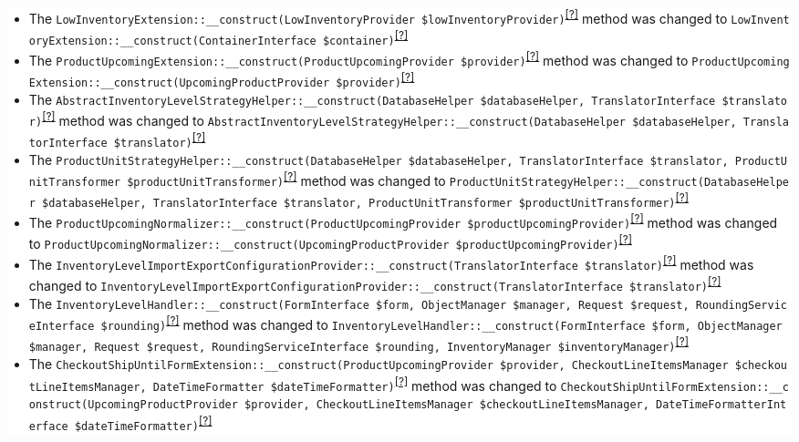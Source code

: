 * The `LowInventoryExtension::__construct(LowInventoryProvider $lowInventoryProvider)`<sup>[[?]](https://github.com/oroinc/orocommerce/tree/3.1.0/src/Oro/Bundle/InventoryBundle/Twig/LowInventoryExtension.php#L18 "Oro\Bundle\InventoryBundle\Twig\LowInventoryExtension")</sup> method was changed to `LowInventoryExtension::__construct(ContainerInterface $container)`<sup>[[?]](https://github.com/oroinc/orocommerce/tree/4.0.0/src/Oro/Bundle/InventoryBundle/Twig/LowInventoryExtension.php#L24 "Oro\Bundle\InventoryBundle\Twig\LowInventoryExtension")</sup>
* The `ProductUpcomingExtension::__construct(ProductUpcomingProvider $provider)`<sup>[[?]](https://github.com/oroinc/orocommerce/tree/3.1.0/src/Oro/Bundle/InventoryBundle/Twig/ProductUpcomingExtension.php#L15 "Oro\Bundle\InventoryBundle\Twig\ProductUpcomingExtension")</sup> method was changed to `ProductUpcomingExtension::__construct(UpcomingProductProvider $provider)`<sup>[[?]](https://github.com/oroinc/orocommerce/tree/4.0.0/src/Oro/Bundle/InventoryBundle/Twig/ProductUpcomingExtension.php#L22 "Oro\Bundle\InventoryBundle\Twig\ProductUpcomingExtension")</sup>
* The `AbstractInventoryLevelStrategyHelper::__construct(DatabaseHelper $databaseHelper, TranslatorInterface $translator)`<sup>[[?]](https://github.com/oroinc/orocommerce/tree/3.1.0/src/Oro/Bundle/InventoryBundle/ImportExport/Strategy/AbstractInventoryLevelStrategyHelper.php#L26 "Oro\Bundle\InventoryBundle\ImportExport\Strategy\AbstractInventoryLevelStrategyHelper")</sup> method was changed to `AbstractInventoryLevelStrategyHelper::__construct(DatabaseHelper $databaseHelper, TranslatorInterface $translator)`<sup>[[?]](https://github.com/oroinc/orocommerce/tree/4.0.0/src/Oro/Bundle/InventoryBundle/ImportExport/Strategy/AbstractInventoryLevelStrategyHelper.php#L26 "Oro\Bundle\InventoryBundle\ImportExport\Strategy\AbstractInventoryLevelStrategyHelper")</sup>
* The `ProductUnitStrategyHelper::__construct(DatabaseHelper $databaseHelper, TranslatorInterface $translator, ProductUnitTransformer $productUnitTransformer)`<sup>[[?]](https://github.com/oroinc/orocommerce/tree/3.1.0/src/Oro/Bundle/InventoryBundle/ImportExport/Strategy/ProductUnitStrategyHelper.php#L23 "Oro\Bundle\InventoryBundle\ImportExport\Strategy\ProductUnitStrategyHelper")</sup> method was changed to `ProductUnitStrategyHelper::__construct(DatabaseHelper $databaseHelper, TranslatorInterface $translator, ProductUnitTransformer $productUnitTransformer)`<sup>[[?]](https://github.com/oroinc/orocommerce/tree/4.0.0/src/Oro/Bundle/InventoryBundle/ImportExport/Strategy/ProductUnitStrategyHelper.php#L23 "Oro\Bundle\InventoryBundle\ImportExport\Strategy\ProductUnitStrategyHelper")</sup>
* The `ProductUpcomingNormalizer::__construct(ProductUpcomingProvider $productUpcomingProvider)`<sup>[[?]](https://github.com/oroinc/orocommerce/tree/3.1.0/src/Oro/Bundle/InventoryBundle/ImportExport/Serializer/ProductUpcomingNormalizer.php#L17 "Oro\Bundle\InventoryBundle\ImportExport\Serializer\ProductUpcomingNormalizer")</sup> method was changed to `ProductUpcomingNormalizer::__construct(UpcomingProductProvider $productUpcomingProvider)`<sup>[[?]](https://github.com/oroinc/orocommerce/tree/4.0.0/src/Oro/Bundle/InventoryBundle/ImportExport/Serializer/ProductUpcomingNormalizer.php#L17 "Oro\Bundle\InventoryBundle\ImportExport\Serializer\ProductUpcomingNormalizer")</sup>
* The `InventoryLevelImportExportConfigurationProvider::__construct(TranslatorInterface $translator)`<sup>[[?]](https://github.com/oroinc/orocommerce/tree/3.1.0/src/Oro/Bundle/InventoryBundle/ImportExport/Configuration/InventoryLevelImportExportConfigurationProvider.php#L23 "Oro\Bundle\InventoryBundle\ImportExport\Configuration\InventoryLevelImportExportConfigurationProvider")</sup> method was changed to `InventoryLevelImportExportConfigurationProvider::__construct(TranslatorInterface $translator)`<sup>[[?]](https://github.com/oroinc/orocommerce/tree/4.0.0/src/Oro/Bundle/InventoryBundle/ImportExport/Configuration/InventoryLevelImportExportConfigurationProvider.php#L23 "Oro\Bundle\InventoryBundle\ImportExport\Configuration\InventoryLevelImportExportConfigurationProvider")</sup>
* The `InventoryLevelHandler::__construct(FormInterface $form, ObjectManager $manager, Request $request, RoundingServiceInterface $rounding)`<sup>[[?]](https://github.com/oroinc/orocommerce/tree/3.1.0/src/Oro/Bundle/InventoryBundle/Form/Handler/InventoryLevelHandler.php#L43 "Oro\Bundle\InventoryBundle\Form\Handler\InventoryLevelHandler")</sup> method was changed to `InventoryLevelHandler::__construct(FormInterface $form, ObjectManager $manager, Request $request, RoundingServiceInterface $rounding, InventoryManager $inventoryManager)`<sup>[[?]](https://github.com/oroinc/orocommerce/tree/4.0.0/src/Oro/Bundle/InventoryBundle/Form/Handler/InventoryLevelHandler.php#L53 "Oro\Bundle\InventoryBundle\Form\Handler\InventoryLevelHandler")</sup>
* The `CheckoutShipUntilFormExtension::__construct(ProductUpcomingProvider $provider, CheckoutLineItemsManager $checkoutLineItemsManager, DateTimeFormatter $dateTimeFormatter)`<sup>[[?]](https://github.com/oroinc/orocommerce/tree/3.1.0/src/Oro/Bundle/InventoryBundle/Form/Extension/CheckoutShipUntilFormExtension.php#L40 "Oro\Bundle\InventoryBundle\Form\Extension\CheckoutShipUntilFormExtension")</sup> method was changed to `CheckoutShipUntilFormExtension::__construct(UpcomingProductProvider $provider, CheckoutLineItemsManager $checkoutLineItemsManager, DateTimeFormatterInterface $dateTimeFormatter)`<sup>[[?]](https://github.com/oroinc/orocommerce/tree/4.0.0/src/Oro/Bundle/InventoryBundle/Form/Extension/CheckoutShipUntilFormExtension.php#L40 "Oro\Bundle\InventoryBundle\Form\Extension\CheckoutShipUntilFormExtension")</sup>